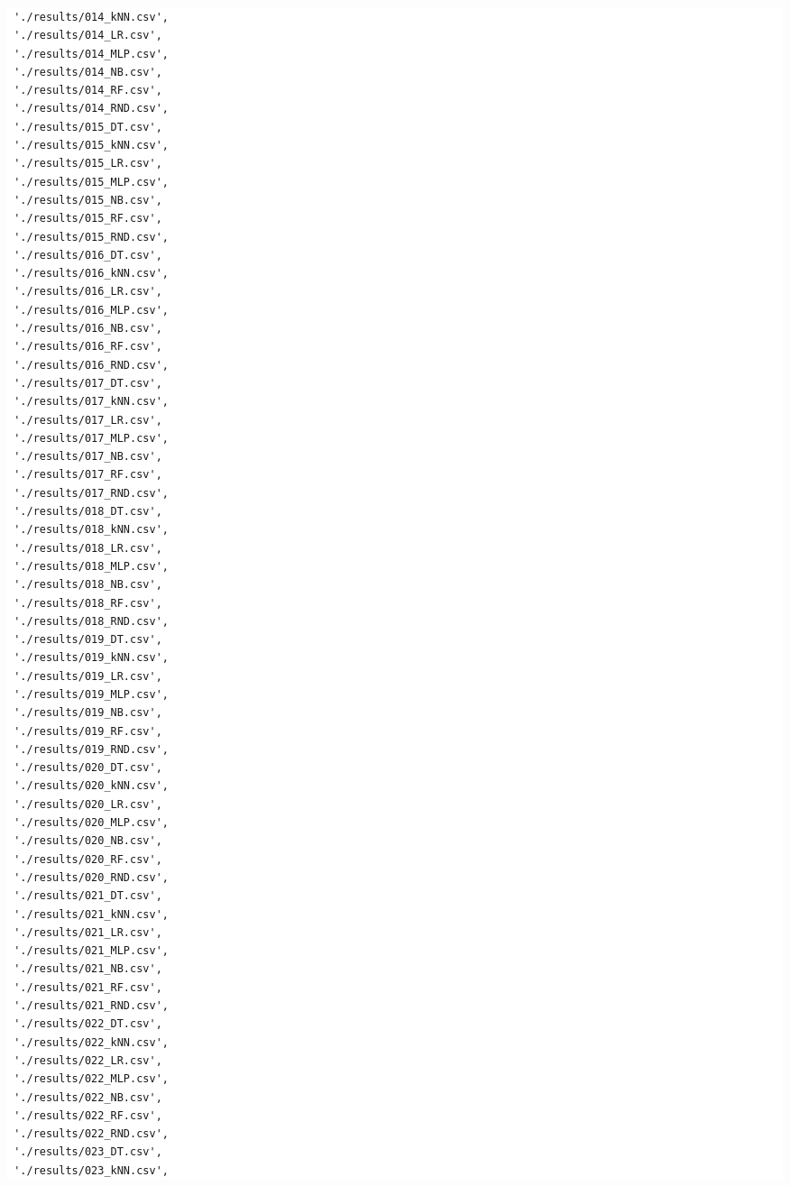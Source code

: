      './results/014_kNN.csv',
     './results/014_LR.csv',
     './results/014_MLP.csv',
     './results/014_NB.csv',
     './results/014_RF.csv',
     './results/014_RND.csv',
     './results/015_DT.csv',
     './results/015_kNN.csv',
     './results/015_LR.csv',
     './results/015_MLP.csv',
     './results/015_NB.csv',
     './results/015_RF.csv',
     './results/015_RND.csv',
     './results/016_DT.csv',
     './results/016_kNN.csv',
     './results/016_LR.csv',
     './results/016_MLP.csv',
     './results/016_NB.csv',
     './results/016_RF.csv',
     './results/016_RND.csv',
     './results/017_DT.csv',
     './results/017_kNN.csv',
     './results/017_LR.csv',
     './results/017_MLP.csv',
     './results/017_NB.csv',
     './results/017_RF.csv',
     './results/017_RND.csv',
     './results/018_DT.csv',
     './results/018_kNN.csv',
     './results/018_LR.csv',
     './results/018_MLP.csv',
     './results/018_NB.csv',
     './results/018_RF.csv',
     './results/018_RND.csv',
     './results/019_DT.csv',
     './results/019_kNN.csv',
     './results/019_LR.csv',
     './results/019_MLP.csv',
     './results/019_NB.csv',
     './results/019_RF.csv',
     './results/019_RND.csv',
     './results/020_DT.csv',
     './results/020_kNN.csv',
     './results/020_LR.csv',
     './results/020_MLP.csv',
     './results/020_NB.csv',
     './results/020_RF.csv',
     './results/020_RND.csv',
     './results/021_DT.csv',
     './results/021_kNN.csv',
     './results/021_LR.csv',
     './results/021_MLP.csv',
     './results/021_NB.csv',
     './results/021_RF.csv',
     './results/021_RND.csv',
     './results/022_DT.csv',
     './results/022_kNN.csv',
     './results/022_LR.csv',
     './results/022_MLP.csv',
     './results/022_NB.csv',
     './results/022_RF.csv',
     './results/022_RND.csv',
     './results/023_DT.csv',
     './results/023_kNN.csv',
